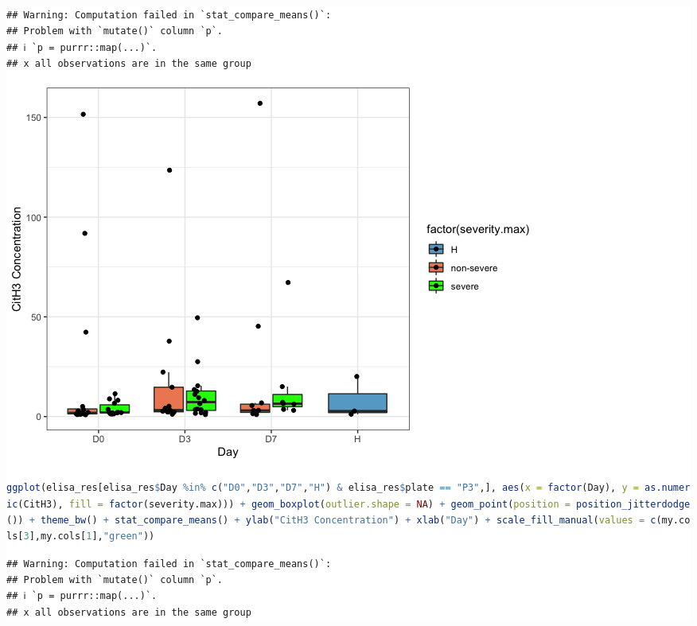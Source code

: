     ## Warning: Computation failed in `stat_compare_means()`:
    ## Problem with `mutate()` column `p`.
    ## ℹ `p = purrr::map(...)`.
    ## x all observations are in the same group

![](New_Analyses_files/figure-markdown_github/unnamed-chunk-14-2.png)

``` r
ggplot(elisa_res[elisa_res$Day %in% c("D0","D3","D7","H") & elisa_res$plate == "P3",], aes(x = factor(Day), y = as.numeric(CitH3), fill = factor(severity.max))) + geom_boxplot(outlier.shape = NA) + geom_point(position = position_jitterdodge()) + theme_bw() + stat_compare_means() + ylab("CitH3 Concentration") + xlab("Day") + scale_fill_manual(values = c(my.cols[3],my.cols[1],"green"))
```

    ## Warning: Computation failed in `stat_compare_means()`:
    ## Problem with `mutate()` column `p`.
    ## ℹ `p = purrr::map(...)`.
    ## x all observations are in the same group
